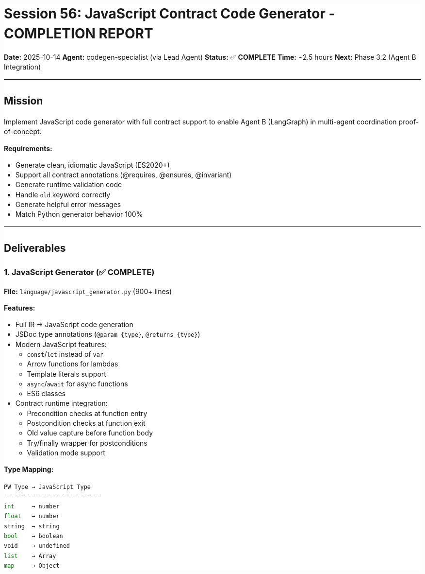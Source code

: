 # Session 56: JavaScript Contract Code Generator - COMPLETION REPORT

**Date:** 2025-10-14
**Agent:** codegen-specialist (via Lead Agent)
**Status:** ✅ **COMPLETE**
**Time:** ~2.5 hours
**Next:** Phase 3.2 (Agent B Integration)

---

## Mission

Implement JavaScript code generator with full contract support to enable Agent B (LangGraph) in multi-agent coordination proof-of-concept.

**Requirements:**
- Generate clean, idiomatic JavaScript (ES2020+)
- Support all contract annotations (@requires, @ensures, @invariant)
- Generate runtime validation code
- Handle `old` keyword correctly
- Generate helpful error messages
- Match Python generator behavior 100%

---

## Deliverables

### 1. JavaScript Generator (✅ COMPLETE)

**File:** `language/javascript_generator.py` (900+ lines)

**Features:**
- Full IR → JavaScript code generation
- JSDoc type annotations (`@param {type}`, `@returns {type}`)
- Modern JavaScript features:
  - `const`/`let` instead of `var`
  - Arrow functions for lambdas
  - Template literals support
  - `async`/`await` for async functions
  - ES6 classes
- Contract runtime integration:
  - Precondition checks at function entry
  - Postcondition checks at function exit
  - Old value capture before function body
  - Try/finally wrapper for postconditions
  - Validation mode support

**Type Mapping:**
```python
PW Type → JavaScript Type
----------------------------
int     → number
float   → number
string  → string
bool    → boolean
void    → undefined
list    → Array
map     → Object
```
